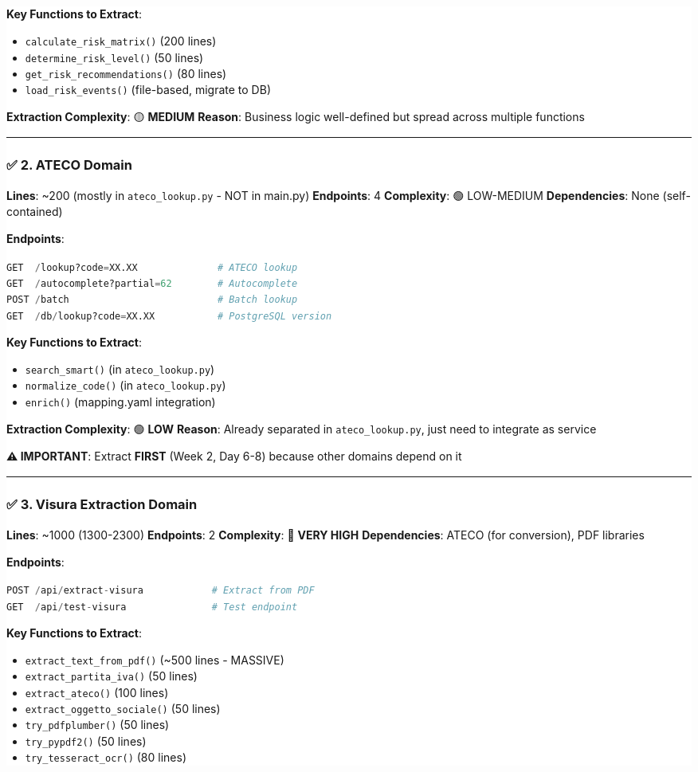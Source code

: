 **Key Functions to Extract**:
- `calculate_risk_matrix()` (200 lines)
- `determine_risk_level()` (50 lines)
- `get_risk_recommendations()` (80 lines)
- `load_risk_events()` (file-based, migrate to DB)

**Extraction Complexity**: 🟡 **MEDIUM**
**Reason**: Business logic well-defined but spread across multiple functions

---

### ✅ 2. ATECO Domain

**Lines**: ~200 (mostly in `ateco_lookup.py` - NOT in main.py)
**Endpoints**: 4
**Complexity**: 🟢 LOW-MEDIUM
**Dependencies**: None (self-contained)

**Endpoints**:
```python
GET  /lookup?code=XX.XX              # ATECO lookup
GET  /autocomplete?partial=62        # Autocomplete
POST /batch                          # Batch lookup
GET  /db/lookup?code=XX.XX           # PostgreSQL version
```

**Key Functions to Extract**:
- `search_smart()` (in `ateco_lookup.py`)
- `normalize_code()` (in `ateco_lookup.py`)
- `enrich()` (mapping.yaml integration)

**Extraction Complexity**: 🟢 **LOW**
**Reason**: Already separated in `ateco_lookup.py`, just need to integrate as service

**⚠️ IMPORTANT**: Extract **FIRST** (Week 2, Day 6-8) because other domains depend on it

---

### ✅ 3. Visura Extraction Domain

**Lines**: ~1000 (1300-2300)
**Endpoints**: 2
**Complexity**: 🔴 **VERY HIGH**
**Dependencies**: ATECO (for conversion), PDF libraries

**Endpoints**:
```python
POST /api/extract-visura            # Extract from PDF
GET  /api/test-visura               # Test endpoint
```

**Key Functions to Extract**:
- `extract_text_from_pdf()` (~500 lines - MASSIVE)
- `extract_partita_iva()` (50 lines)
- `extract_ateco()` (100 lines)
- `extract_oggetto_sociale()` (50 lines)
- `try_pdfplumber()` (50 lines)
- `try_pypdf2()` (50 lines)
- `try_tesseract_ocr()` (80 lines)
